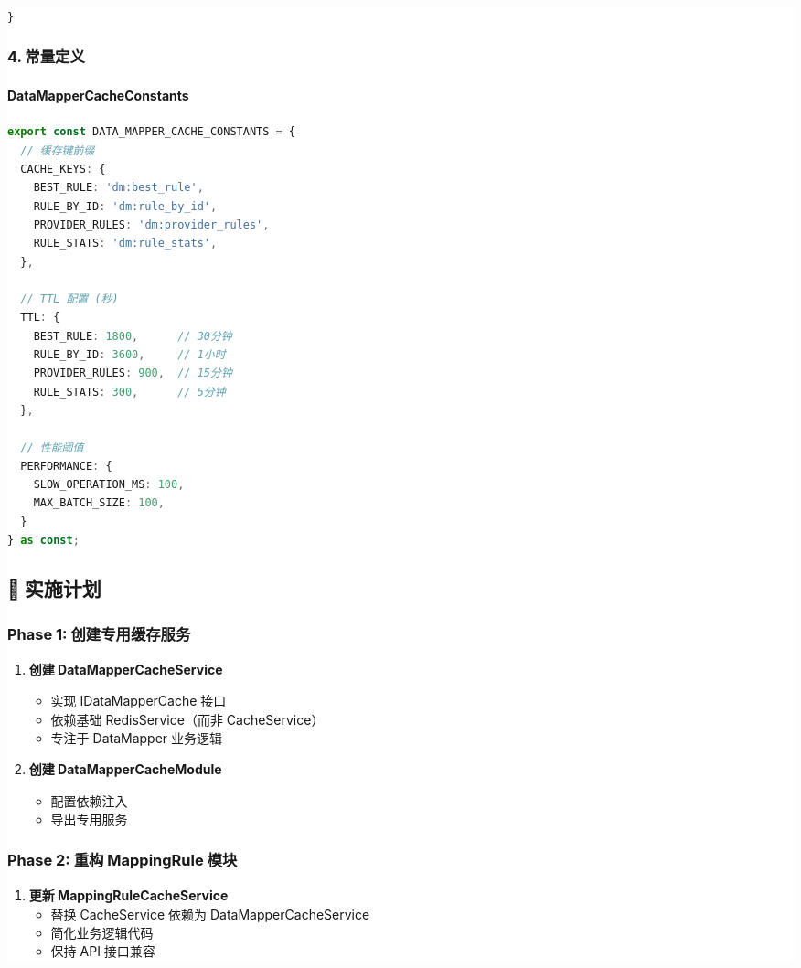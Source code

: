 ```typescript
}
```

### 4. 常量定义

#### DataMapperCacheConstants
```typescript
export const DATA_MAPPER_CACHE_CONSTANTS = {
  // 缓存键前缀
  CACHE_KEYS: {
    BEST_RULE: 'dm:best_rule',
    RULE_BY_ID: 'dm:rule_by_id', 
    PROVIDER_RULES: 'dm:provider_rules',
    RULE_STATS: 'dm:rule_stats',
  },
  
  // TTL 配置 (秒)
  TTL: {
    BEST_RULE: 1800,      // 30分钟
    RULE_BY_ID: 3600,     // 1小时
    PROVIDER_RULES: 900,  // 15分钟
    RULE_STATS: 300,      // 5分钟
  },
  
  // 性能阈值
  PERFORMANCE: {
    SLOW_OPERATION_MS: 100,
    MAX_BATCH_SIZE: 100,
  }
} as const;
```

## 🚀 实施计划

### Phase 1: 创建专用缓存服务
1. **创建 DataMapperCacheService**
   - 实现 IDataMapperCache 接口
   - 依赖基础 RedisService（而非 CacheService）
   - 专注于 DataMapper 业务逻辑

2. **创建 DataMapperCacheModule**
   - 配置依赖注入
   - 导出专用服务

### Phase 2: 重构 MappingRule 模块
1. **更新 MappingRuleCacheService**
   - 替换 CacheService 依赖为 DataMapperCacheService
   - 简化业务逻辑代码
   - 保持 API 接口兼容
